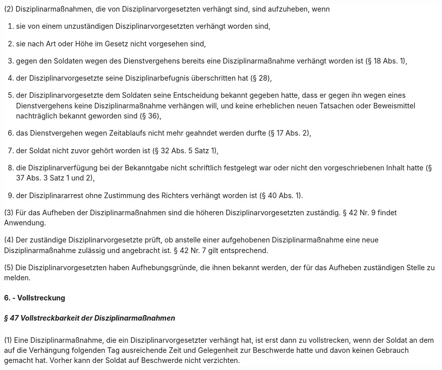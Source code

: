 (2) Disziplinarmaßnahmen, die von Disziplinarvorgesetzten verhängt
sind, sind aufzuheben, wenn

1.  sie von einem unzuständigen Disziplinarvorgesetzten verhängt worden
    sind,


2.  sie nach Art oder Höhe im Gesetz nicht vorgesehen sind,


3.  gegen den Soldaten wegen des Dienstvergehens bereits eine
    Disziplinarmaßnahme verhängt worden ist (§ 18 Abs. 1),


4.  der Disziplinarvorgesetzte seine Disziplinarbefugnis überschritten hat
    (§ 28),


5.  der Disziplinarvorgesetzte dem Soldaten seine Entscheidung bekannt
    gegeben hatte, dass er gegen ihn wegen eines Dienstvergehens keine
    Disziplinarmaßnahme verhängen will, und keine erheblichen neuen
    Tatsachen oder Beweismittel nachträglich bekannt geworden sind (§ 36),


6.  das Dienstvergehen wegen Zeitablaufs nicht mehr geahndet werden durfte
    (§ 17 Abs. 2),


7.  der Soldat nicht zuvor gehört worden ist (§ 32 Abs. 5 Satz 1),


8.  die Disziplinarverfügung bei der Bekanntgabe nicht schriftlich
    festgelegt war oder nicht den vorgeschriebenen Inhalt hatte (§ 37 Abs.
    3 Satz 1 und 2),


9.  der Disziplinararrest ohne Zustimmung des Richters verhängt worden ist
    (§ 40 Abs. 1).




(3) Für das Aufheben der Disziplinarmaßnahmen sind die höheren
Disziplinarvorgesetzten zuständig. § 42 Nr. 9 findet Anwendung.

(4) Der zuständige Disziplinarvorgesetzte prüft, ob anstelle einer
aufgehobenen Disziplinarmaßnahme eine neue Disziplinarmaßnahme
zulässig und angebracht ist. § 42 Nr. 7 gilt entsprechend.

(5) Die Disziplinarvorgesetzten haben Aufhebungsgründe, die ihnen
bekannt werden, der für das Aufheben zuständigen Stelle zu melden.


#### 6. - Vollstreckung



##### § 47 Vollstreckbarkeit der Disziplinarmaßnahmen

(1) Eine Disziplinarmaßnahme, die ein Disziplinarvorgesetzter verhängt
hat, ist erst dann zu vollstrecken, wenn der Soldat an dem auf die
Verhängung folgenden Tag ausreichende Zeit und Gelegenheit zur
Beschwerde hatte und davon keinen Gebrauch gemacht hat. Vorher kann
der Soldat auf Beschwerde nicht verzichten.
